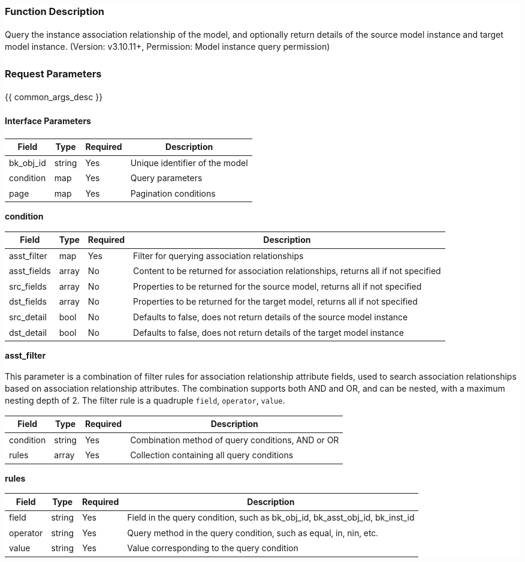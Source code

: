 ### Function Description

Query the instance association relationship of the model, and optionally return details of the source model instance and target model instance. (Version: v3.10.11+, Permission: Model instance query permission)

### Request Parameters

{{ common_args_desc }}

#### Interface Parameters

| Field | Type   | Required | Description                    |
| --------- | ------ | -------- | ------------------------------ |
| bk_obj_id | string | Yes      | Unique identifier of the model |
| condition | map    | Yes      | Query parameters               |
| page      | map    | Yes      | Pagination conditions          |

**condition**

| Field   | Type  | Required | Description                                                  |
| ----------- | ----- | -------- | ------------------------------------------------------------ |
| asst_filter | map   | Yes      | Filter for querying association relationships                |
| asst_fields | array | No       | Content to be returned for association relationships, returns all if not specified |
| src_fields  | array | No       | Properties to be returned for the source model, returns all if not specified |
| dst_fields  | array | No       | Properties to be returned for the target model, returns all if not specified |
| src_detail  | bool  | No       | Defaults to false, does not return details of the source model instance |
| dst_detail  | bool  | No       | Defaults to false, does not return details of the target model instance |

**asst_filter**

This parameter is a combination of filter rules for association relationship attribute fields, used to search association relationships based on association relationship attributes. The combination supports both AND and OR, and can be nested, with a maximum nesting depth of 2. The filter rule is a quadruple `field`, `operator`, `value`.

| Field | Type   | Required | Description                                       |
| --------- | ------ | -------- | ------------------------------------------------- |
| condition | string | Yes      | Combination method of query conditions, AND or OR |
| rules     | array  | Yes      | Collection containing all query conditions        |

**rules**

| Field | Type   | Required | Description                                                  |
| --------- | ------ | -------- | ------------------------------------------------------------ |
| field     | string | Yes      | Field in the query condition, such as bk_obj_id, bk_asst_obj_id, bk_inst_id |
| operator  | string | Yes      | Query method in the query condition, such as equal, in, nin, etc. |
| value     | string | Yes      | Value corresponding to the query condition                   |
